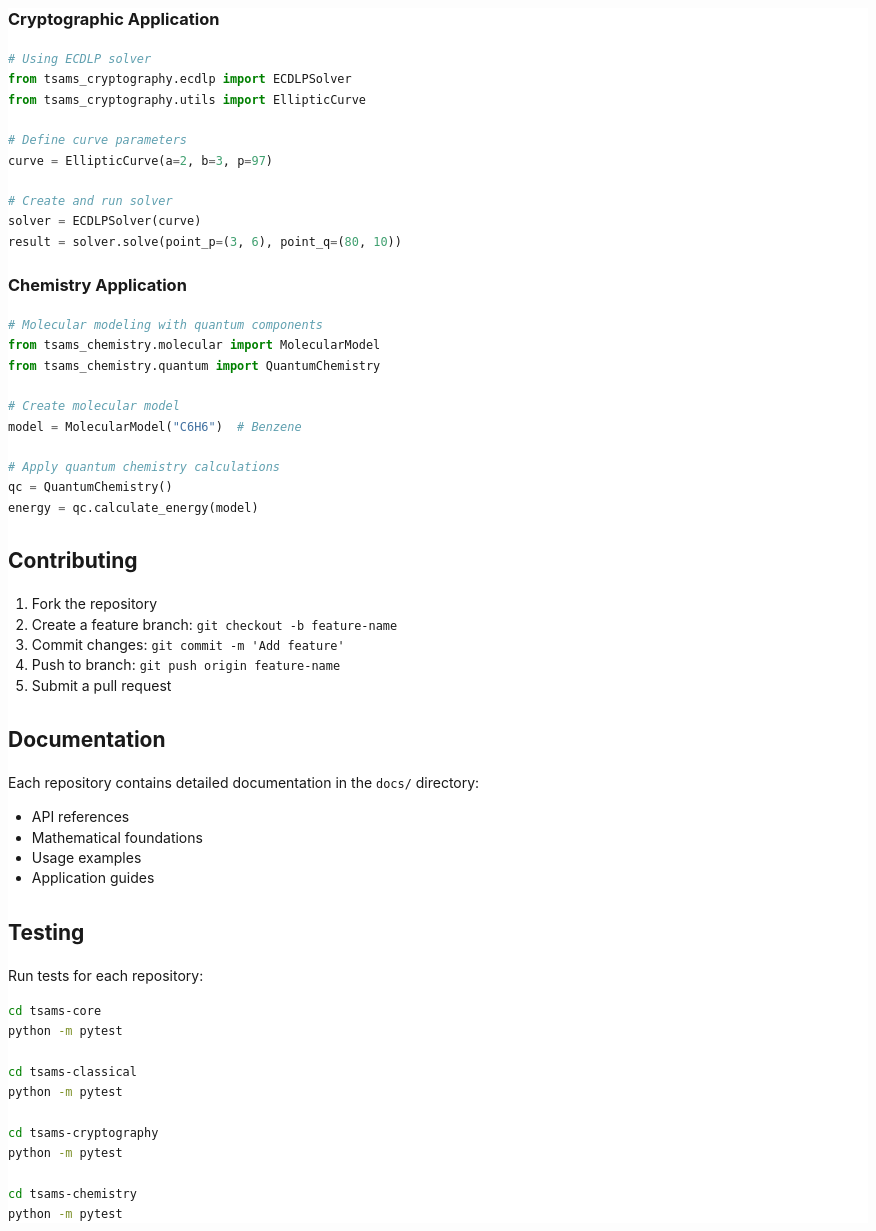 ### Cryptographic Application

```python
# Using ECDLP solver
from tsams_cryptography.ecdlp import ECDLPSolver
from tsams_cryptography.utils import EllipticCurve

# Define curve parameters
curve = EllipticCurve(a=2, b=3, p=97)

# Create and run solver
solver = ECDLPSolver(curve)
result = solver.solve(point_p=(3, 6), point_q=(80, 10))
```

### Chemistry Application

```python
# Molecular modeling with quantum components
from tsams_chemistry.molecular import MolecularModel
from tsams_chemistry.quantum import QuantumChemistry

# Create molecular model
model = MolecularModel("C6H6")  # Benzene

# Apply quantum chemistry calculations
qc = QuantumChemistry()
energy = qc.calculate_energy(model)
```

## Contributing

1. Fork the repository
2. Create a feature branch: `git checkout -b feature-name`
3. Commit changes: `git commit -m 'Add feature'`
4. Push to branch: `git push origin feature-name`
5. Submit a pull request

## Documentation

Each repository contains detailed documentation in the `docs/` directory:

- API references
- Mathematical foundations
- Usage examples
- Application guides

## Testing

Run tests for each repository:

```bash
cd tsams-core
python -m pytest

cd tsams-classical
python -m pytest

cd tsams-cryptography
python -m pytest

cd tsams-chemistry
python -m pytest
```
